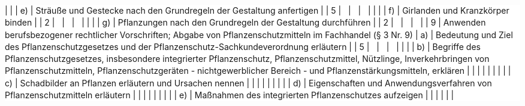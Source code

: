 |              |                                                                                                               | e)                                                                                                                           | Sträuße und Gestecke nach den Grundregeln der Gestaltung anfertigen                                                                                                                                                                                    |                                                                                                                                                   | 5                                                 |     |     |     |
|              |                                                                                                               | f)                                                                                                                           | Girlanden und Kranzkörper binden                                                                                                                                                                                                                       |                                                                                                                                                   | 2                                                 |     |     |     |
|              |                                                                                                               | g)                                                                                                                           | Pflanzungen nach den Grundregeln der Gestaltung durchführen                                                                                                                                                                                            |                                                                                                                                                   | 2                                                 |     |     |     |
| 9            | Anwenden berufsbezogener rechtlicher Vorschriften; Abgabe von Pflanzenschutzmitteln im Fachhandel (§ 3 Nr. 9) | a)                                                                                                                           | Bedeutung und Ziel des Pflanzenschutzgesetzes und der Pflanzenschutz-Sachkundeverordnung erläutern                                                                                                                                                     |                                                                                                                                                   | 5                                                 |     |     |     |
|              |                                                                                                               | b)                                                                                                                           | Begriffe des Pflanzenschutzgesetzes, insbesondere integrierter Pflanzenschutz, Pflanzenschutzmittel, Nützlinge, Inverkehrbringen von Pflanzenschutzmitteln, Pflanzenschutzgeräten - nichtgewerblicher Bereich - und Pflanzenstärkungsmitteln, erklären |                                                                                                                                                   |                                                   |     |     |     |
|              |                                                                                                               | c)                                                                                                                           | Schadbilder an Pflanzen erläutern und Ursachen nennen                                                                                                                                                                                                  |                                                                                                                                                   |                                                   |     |     |     |
|              |                                                                                                               | d)                                                                                                                           | Eigenschaften und Anwendungsverfahren von Pflanzenschutzmitteln erläutern                                                                                                                                                                              |                                                                                                                                                   |                                                   |     |     |     |
|              |                                                                                                               | e)                                                                                                                           | Maßnahmen des integrierten Pflanzenschutzes aufzeigen                                                                                                                                                                                                  |                                                                                                                                                   |                                                   |     |     |     |